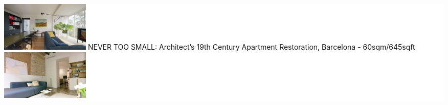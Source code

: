   <img src='https://github.com/j-jayes/grey-couches/blob/main/data/couch_images/7ZWKC__-3rY_couch.jpg?raw=true' width='160' height='90'>
</a></td></tr>
    <tr><td headers="title" class="gt_row gt_left">NEVER TOO SMALL: Architect’s 19th Century Apartment Restoration, Barcelona - 60sqm/645sqft</td>
<td headers="image" class="gt_row gt_center"><a href = https://www.youtube.com/watch?v=qtJtdyz3Kqc>
  <img src='https://github.com/j-jayes/grey-couches/blob/main/data/couch_images/qtJtdyz3Kqc_couch.jpg?raw=true' width='160' height='90'>
</a></td></tr>
  </tbody>
  